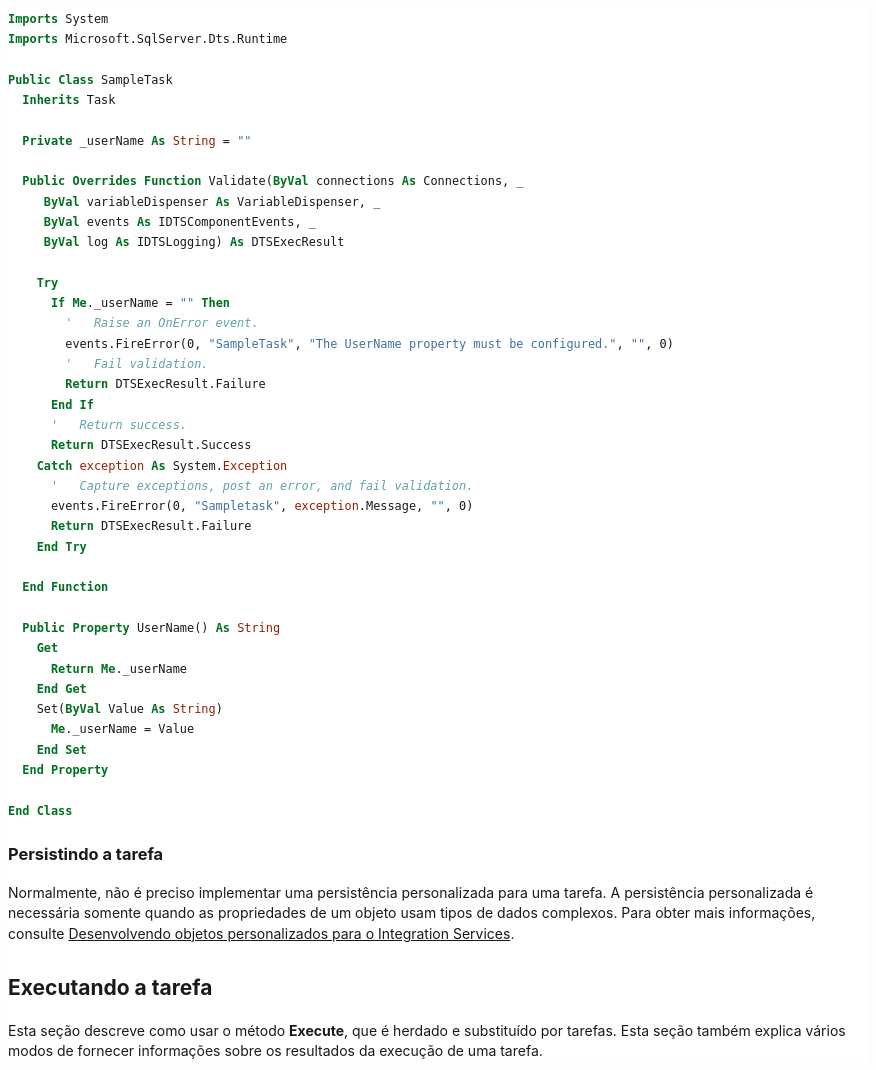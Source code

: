 ```vb  
Imports System  
Imports Microsoft.SqlServer.Dts.Runtime  
  
Public Class SampleTask  
  Inherits Task  
  
  Private _userName As String = ""  
  
  Public Overrides Function Validate(ByVal connections As Connections, _  
     ByVal variableDispenser As VariableDispenser, _  
     ByVal events As IDTSComponentEvents, _  
     ByVal log As IDTSLogging) As DTSExecResult  
  
    Try  
      If Me._userName = "" Then  
        '   Raise an OnError event.  
        events.FireError(0, "SampleTask", "The UserName property must be configured.", "", 0)  
        '   Fail validation.  
        Return DTSExecResult.Failure  
      End If  
      '   Return success.  
      Return DTSExecResult.Success  
    Catch exception As System.Exception  
      '   Capture exceptions, post an error, and fail validation.  
      events.FireError(0, "Sampletask", exception.Message, "", 0)  
      Return DTSExecResult.Failure  
    End Try  
  
  End Function  
  
  Public Property UserName() As String  
    Get  
      Return Me._userName  
    End Get  
    Set(ByVal Value As String)  
      Me._userName = Value  
    End Set  
  End Property  
  
End Class  
```  
  
### <a name="persisting-the-task"></a>Persistindo a tarefa  
 Normalmente, não é preciso implementar uma persistência personalizada para uma tarefa. A persistência personalizada é necessária somente quando as propriedades de um objeto usam tipos de dados complexos. Para obter mais informações, consulte [Desenvolvendo objetos personalizados para o Integration Services](../../../integration-services/extending-packages-custom-objects/developing-custom-objects-for-integration-services.md).  
  
## <a name="executing-the-task"></a>Executando a tarefa  
 Esta seção descreve como usar o método **Execute**, que é herdado e substituído por tarefas. Esta seção também explica vários modos de fornecer informações sobre os resultados da execução de uma tarefa.  
  